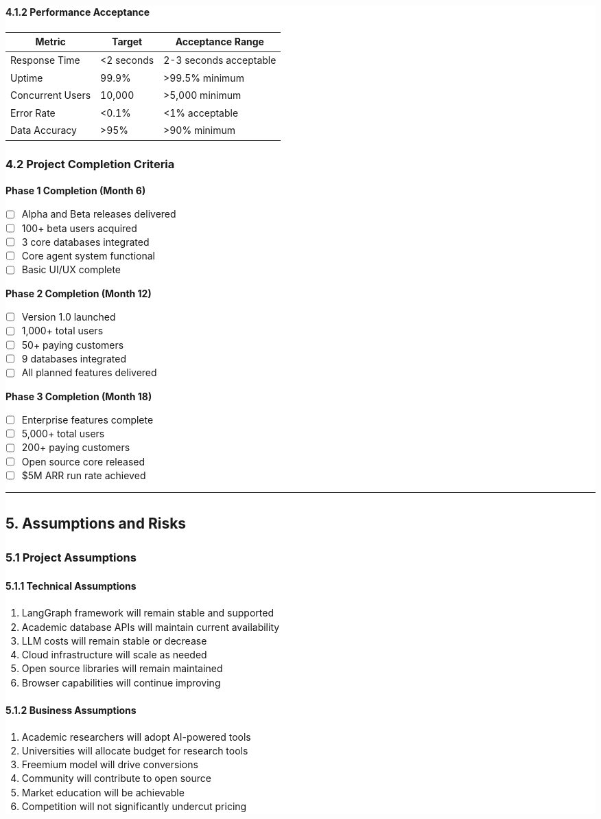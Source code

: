 #### 4.1.2 Performance Acceptance

| Metric | Target | Acceptance Range |
|--------|--------|-----------------|
| Response Time | <2 seconds | 2-3 seconds acceptable |
| Uptime | 99.9% | >99.5% minimum |
| Concurrent Users | 10,000 | >5,000 minimum |
| Error Rate | <0.1% | <1% acceptable |
| Data Accuracy | >95% | >90% minimum |

### 4.2 Project Completion Criteria

**Phase 1 Completion (Month 6)**
- [ ] Alpha and Beta releases delivered
- [ ] 100+ beta users acquired
- [ ] 3 core databases integrated
- [ ] Core agent system functional
- [ ] Basic UI/UX complete

**Phase 2 Completion (Month 12)**
- [ ] Version 1.0 launched
- [ ] 1,000+ total users
- [ ] 50+ paying customers
- [ ] 9 databases integrated
- [ ] All planned features delivered

**Phase 3 Completion (Month 18)**
- [ ] Enterprise features complete
- [ ] 5,000+ total users
- [ ] 200+ paying customers
- [ ] Open source core released
- [ ] $5M ARR run rate achieved

---

## 5. Assumptions and Risks

### 5.1 Project Assumptions

#### 5.1.1 Technical Assumptions
1. LangGraph framework will remain stable and supported
2. Academic database APIs will maintain current availability
3. LLM costs will remain stable or decrease
4. Cloud infrastructure will scale as needed
5. Open source libraries will remain maintained
6. Browser capabilities will continue improving

#### 5.1.2 Business Assumptions
1. Academic researchers will adopt AI-powered tools
2. Universities will allocate budget for research tools
3. Freemium model will drive conversions
4. Community will contribute to open source
5. Market education will be achievable
6. Competition will not significantly undercut pricing
